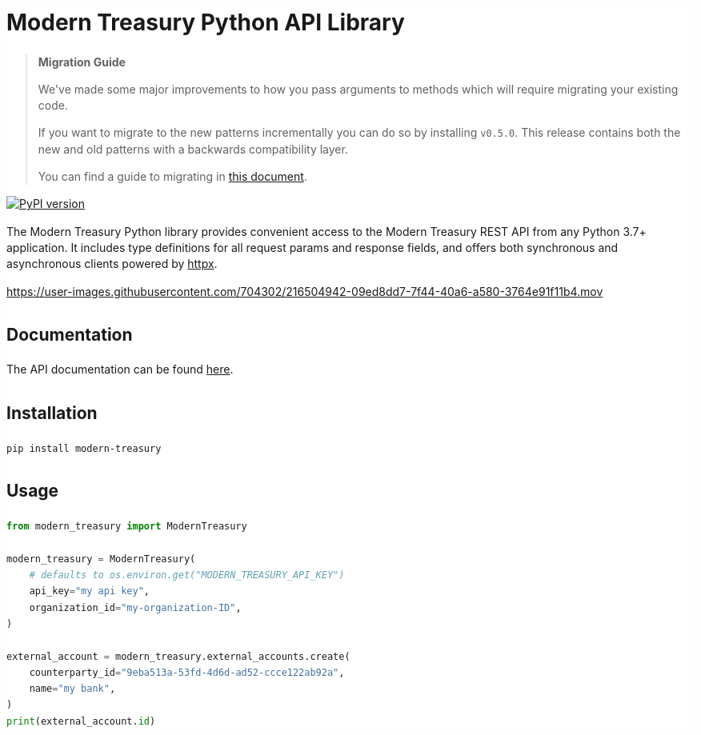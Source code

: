 # Modern Treasury Python API Library

> **Migration Guide**
>
> We've made some major improvements to how you pass arguments to methods which will require migrating your existing code.
>
> If you want to migrate to the new patterns incrementally you can do so by installing `v0.5.0`. This release contains both
> the new and old patterns with a backwards compatibility layer.
>
> You can find a guide to migrating in [this document](#migration-guide).

[![PyPI version](https://img.shields.io/pypi/v/modern-treasury.svg)](https://pypi.org/project/modern-treasury/)

The Modern Treasury Python library provides convenient access to the Modern Treasury REST API from any Python 3.7+
application. It includes type definitions for all request params and response fields,
and offers both synchronous and asynchronous clients powered by [httpx](https://github.com/encode/httpx).

https://user-images.githubusercontent.com/704302/216504942-09ed8dd7-7f44-40a6-a580-3764e91f11b4.mov

## Documentation

The API documentation can be found [here](https://docs.moderntreasury.com).

## Installation

```sh
pip install modern-treasury
```

## Usage

```python
from modern_treasury import ModernTreasury

modern_treasury = ModernTreasury(
    # defaults to os.environ.get("MODERN_TREASURY_API_KEY")
    api_key="my api key",
    organization_id="my-organization-ID",
)

external_account = modern_treasury.external_accounts.create(
    counterparty_id="9eba513a-53fd-4d6d-ad52-ccce122ab92a",
    name="my bank",
)
print(external_account.id)
```
